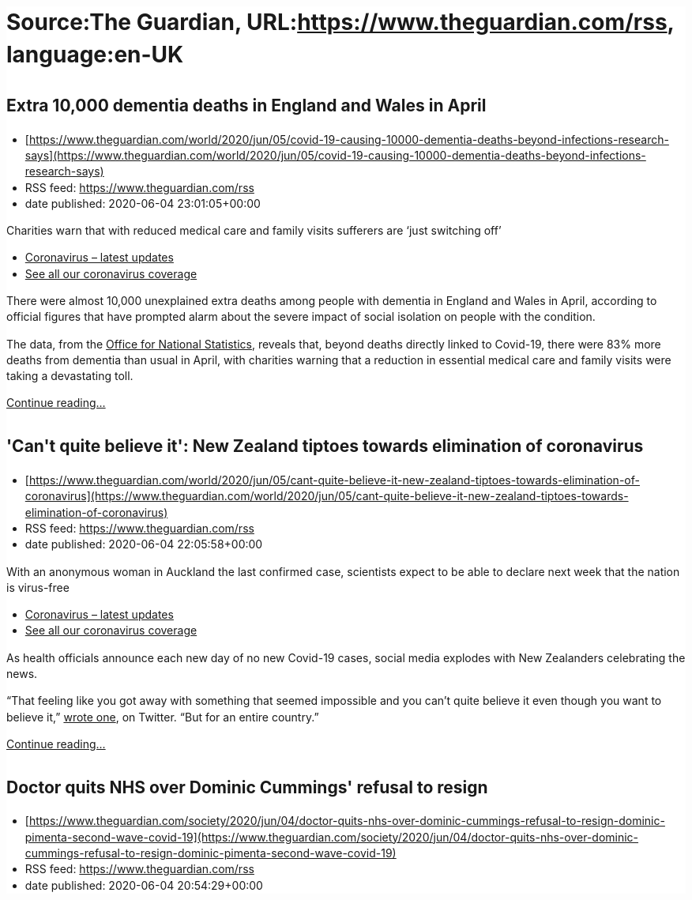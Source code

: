 # Source:The Guardian, URL:https://www.theguardian.com/rss, language:en-UK

## Extra 10,000 dementia deaths in England and Wales in April
 - [https://www.theguardian.com/world/2020/jun/05/covid-19-causing-10000-dementia-deaths-beyond-infections-research-says](https://www.theguardian.com/world/2020/jun/05/covid-19-causing-10000-dementia-deaths-beyond-infections-research-says)
 - RSS feed: https://www.theguardian.com/rss
 - date published: 2020-06-04 23:01:05+00:00

<p>Charities warn that with reduced medical care and family visits sufferers are ‘just switching off’</p><ul><li><a href="https://www.theguardian.com/world/series/coronavirus-live/latest">Coronavirus – latest updates</a></li><li><a href="https://www.theguardian.com/world/coronavirus-outbreak">See all our coronavirus coverage</a></li></ul><p>There were almost 10,000 unexplained extra deaths among people with dementia in England and Wales in April, according to official figures that have prompted alarm about the severe impact of social isolation on people with the condition.</p><p>The data, from the <a href="https://www.ons.gov.uk/releases/deathswithinthecaresectorinvolvingcovid19englandandwales">Office for National Statistics</a>, reveals that, beyond deaths directly linked to Covid-19, there were 83% more deaths from dementia than usual in April, with charities warning that a reduction in essential medical care and family visits were taking a devastating toll.</p> <a href="https://www.theguardian.com/world/2020/jun/05/covid-19-causing-10000-dementia-deaths-beyond-infections-research-says">Continue reading...</a>

## 'Can't quite believe it': New Zealand tiptoes towards elimination of coronavirus
 - [https://www.theguardian.com/world/2020/jun/05/cant-quite-believe-it-new-zealand-tiptoes-towards-elimination-of-coronavirus](https://www.theguardian.com/world/2020/jun/05/cant-quite-believe-it-new-zealand-tiptoes-towards-elimination-of-coronavirus)
 - RSS feed: https://www.theguardian.com/rss
 - date published: 2020-06-04 22:05:58+00:00

<p>With an anonymous woman in Auckland the last confirmed case, scientists expect to be able to declare next week that the nation is virus-free</p><ul><li><a href="https://www.theguardian.com/world/series/coronavirus-live/latest">Coronavirus – latest updates</a></li><li><a href="https://www.theguardian.com/world/coronavirus-outbreak">See all our coronavirus coverage</a></li></ul><p>As health officials announce each new day of no new Covid-19 cases, social media explodes with New Zealanders celebrating the news.</p><p>“That feeling like you got away with something that seemed impossible and you can’t quite believe it even though you want to believe it,” <a href="https://twitter.com/LewSOS/status/1266174534664613888">wrote one</a>, on Twitter. “But for an entire country.”</p> <a href="https://www.theguardian.com/world/2020/jun/05/cant-quite-believe-it-new-zealand-tiptoes-towards-elimination-of-coronavirus">Continue reading...</a>

## Doctor quits NHS over Dominic Cummings' refusal to resign
 - [https://www.theguardian.com/society/2020/jun/04/doctor-quits-nhs-over-dominic-cummings-refusal-to-resign-dominic-pimenta-second-wave-covid-19](https://www.theguardian.com/society/2020/jun/04/doctor-quits-nhs-over-dominic-cummings-refusal-to-resign-dominic-pimenta-second-wave-covid-19)
 - RSS feed: https://www.theguardian.com/rss
 - date published: 2020-06-04 20:54:29+00:00
